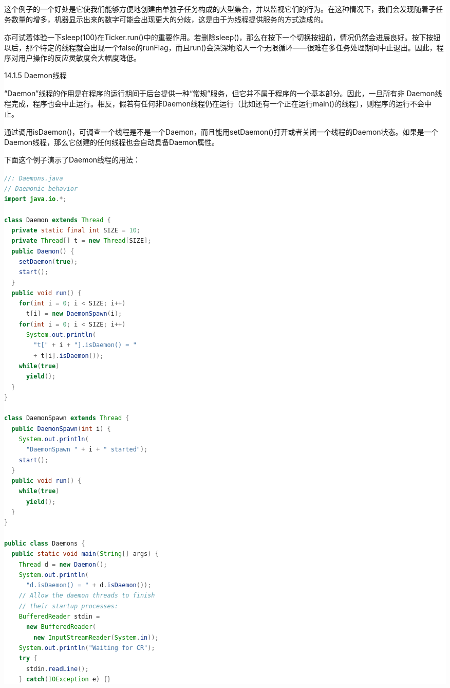 这个例子的一个好处是它使我们能够方便地创建由单独子任务构成的大型集合，并以监视它们的行为。在这种情况下，我们会发现随着子任务数量的增多，机器显示出来的数字可能会出现更大的分歧，这是由于为线程提供服务的方式造成的。

亦可试着体验一下sleep(100)在Ticker.run()中的重要作用。若删除sleep()，那么在按下一个切换按钮前，情况仍然会进展良好。按下按钮以后，那个特定的线程就会出现一个false的runFlag，而且run()会深深地陷入一个无限循环——很难在多任务处理期间中止退出。因此，程序对用户操作的反应灵敏度会大幅度降低。

14.1.5 Daemon线程

“Daemon”线程的作用是在程序的运行期间于后台提供一种“常规”服务，但它并不属于程序的一个基本部分。因此，一旦所有非
Daemon线程完成，程序也会中止运行。相反，假若有任何非Daemon线程仍在运行（比如还有一个正在运行main()的线程），则程序的运行不会中止。

通过调用isDaemon()，可调查一个线程是不是一个Daemon，而且能用setDaemon()打开或者关闭一个线程的Daemon状态。如果是一个Daemon线程，那么它创建的任何线程也会自动具备Daemon属性。

下面这个例子演示了Daemon线程的用法：

``` Java
//: Daemons.java
// Daemonic behavior
import java.io.*;

class Daemon extends Thread {
  private static final int SIZE = 10;
  private Thread[] t = new Thread[SIZE];
  public Daemon() { 
    setDaemon(true);
    start();
  }
  public void run() {
    for(int i = 0; i < SIZE; i++)
      t[i] = new DaemonSpawn(i);
    for(int i = 0; i < SIZE; i++)
      System.out.println(
        "t[" + i + "].isDaemon() = " 
        + t[i].isDaemon());
    while(true) 
      yield();
  }
}

class DaemonSpawn extends Thread {
  public DaemonSpawn(int i) {
    System.out.println(
      "DaemonSpawn " + i + " started");
    start();
  }
  public void run() {
    while(true) 
      yield();
  }
}

public class Daemons {
  public static void main(String[] args) {
    Thread d = new Daemon();
    System.out.println(
      "d.isDaemon() = " + d.isDaemon());
    // Allow the daemon threads to finish
    // their startup processes:
    BufferedReader stdin =
      new BufferedReader(
        new InputStreamReader(System.in));
    System.out.println("Waiting for CR");
    try {
      stdin.readLine();
    } catch(IOException e) {}
```